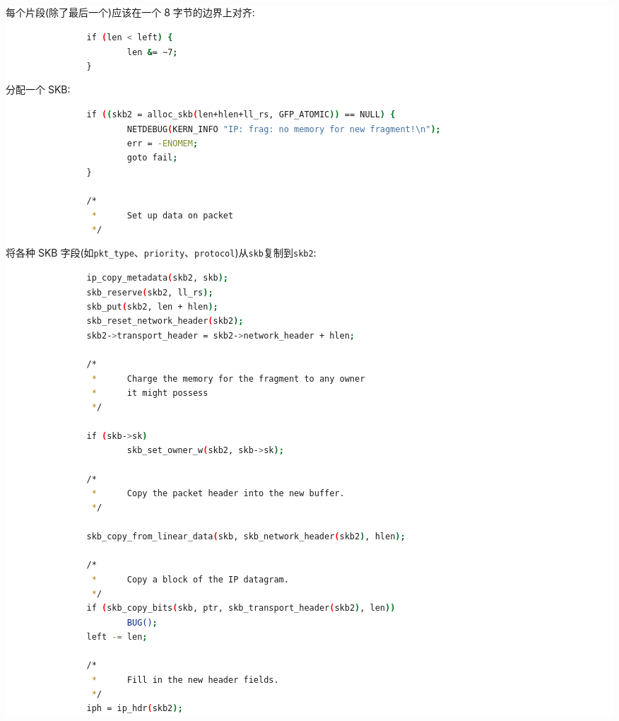 每个片段(除了最后一个)应该在一个 8 字节的边界上对齐:

```sh
                if (len < left) {
                        len &= ∼7;
                }
```

分配一个 SKB:

```sh
                if ((skb2 = alloc_skb(len+hlen+ll_rs, GFP_ATOMIC)) == NULL) {
                        NETDEBUG(KERN_INFO "IP: frag: no memory for new fragment!\n");
                        err = -ENOMEM;
                        goto fail;
                }

                /*
                 *      Set up data on packet
                 */
```

将各种 SKB 字段(如`pkt_type`、`priority`、`protocol`)从`skb`复制到`skb2`:

```sh
                ip_copy_metadata(skb2, skb);
                skb_reserve(skb2, ll_rs);
                skb_put(skb2, len + hlen);
                skb_reset_network_header(skb2);
                skb2->transport_header = skb2->network_header + hlen;

                /*
                 *      Charge the memory for the fragment to any owner
                 *      it might possess
                 */

                if (skb->sk)
                        skb_set_owner_w(skb2, skb->sk);

                /*
                 *      Copy the packet header into the new buffer.
                 */

                skb_copy_from_linear_data(skb, skb_network_header(skb2), hlen);

                /*
                 *      Copy a block of the IP datagram.
                 */
                if (skb_copy_bits(skb, ptr, skb_transport_header(skb2), len))
                        BUG();
                left -= len;

                /*
                 *      Fill in the new header fields.
                 */
                iph = ip_hdr(skb2);
```
